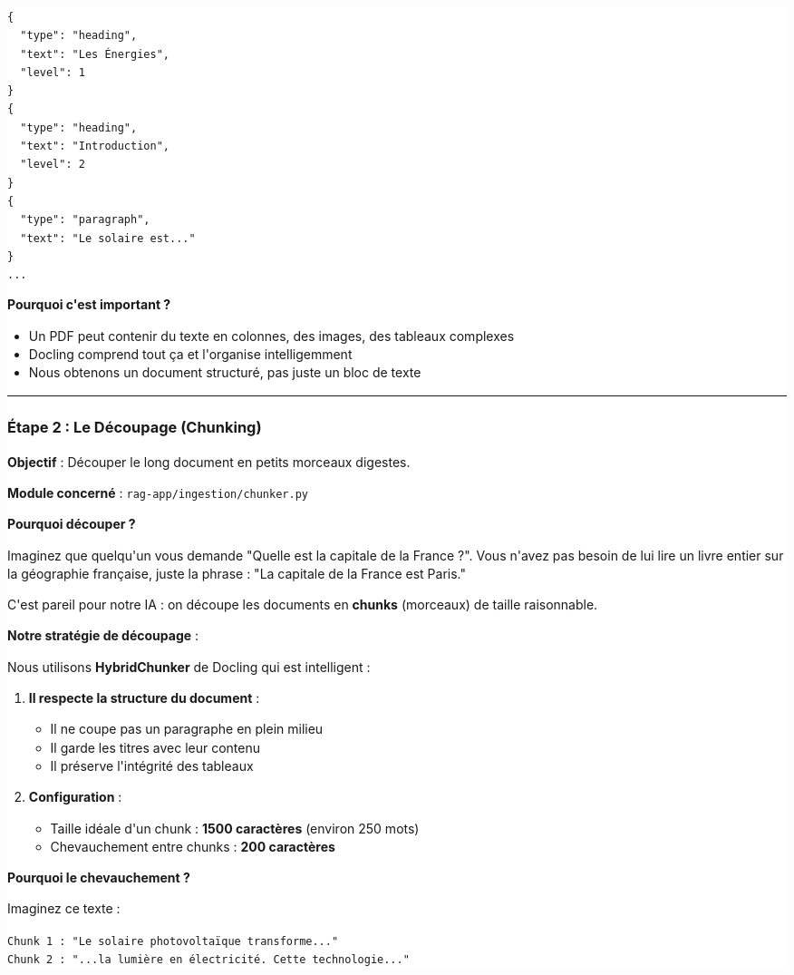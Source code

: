 ```
{
  "type": "heading",
  "text": "Les Énergies",
  "level": 1
}
{
  "type": "heading",
  "text": "Introduction",
  "level": 2
}
{
  "type": "paragraph",
  "text": "Le solaire est..."
}
...
```

**Pourquoi c'est important ?**
- Un PDF peut contenir du texte en colonnes, des images, des tableaux complexes
- Docling comprend tout ça et l'organise intelligemment
- Nous obtenons un document structuré, pas juste un bloc de texte

---

### Étape 2 : Le Découpage (Chunking)

**Objectif** : Découper le long document en petits morceaux digestes.

**Module concerné** : `rag-app/ingestion/chunker.py`

**Pourquoi découper ?**

Imaginez que quelqu'un vous demande "Quelle est la capitale de la France ?". Vous n'avez pas besoin de lui lire un livre entier sur la géographie française, juste la phrase : "La capitale de la France est Paris."

C'est pareil pour notre IA : on découpe les documents en **chunks** (morceaux) de taille raisonnable.

**Notre stratégie de découpage** :

Nous utilisons **HybridChunker** de Docling qui est intelligent :

1. **Il respecte la structure du document** :
   - Il ne coupe pas un paragraphe en plein milieu
   - Il garde les titres avec leur contenu
   - Il préserve l'intégrité des tableaux

2. **Configuration** :
   - Taille idéale d'un chunk : **1500 caractères** (environ 250 mots)
   - Chevauchement entre chunks : **200 caractères**

**Pourquoi le chevauchement ?**

Imaginez ce texte :
```
Chunk 1 : "Le solaire photovoltaïque transforme..."
Chunk 2 : "...la lumière en électricité. Cette technologie..."
```
